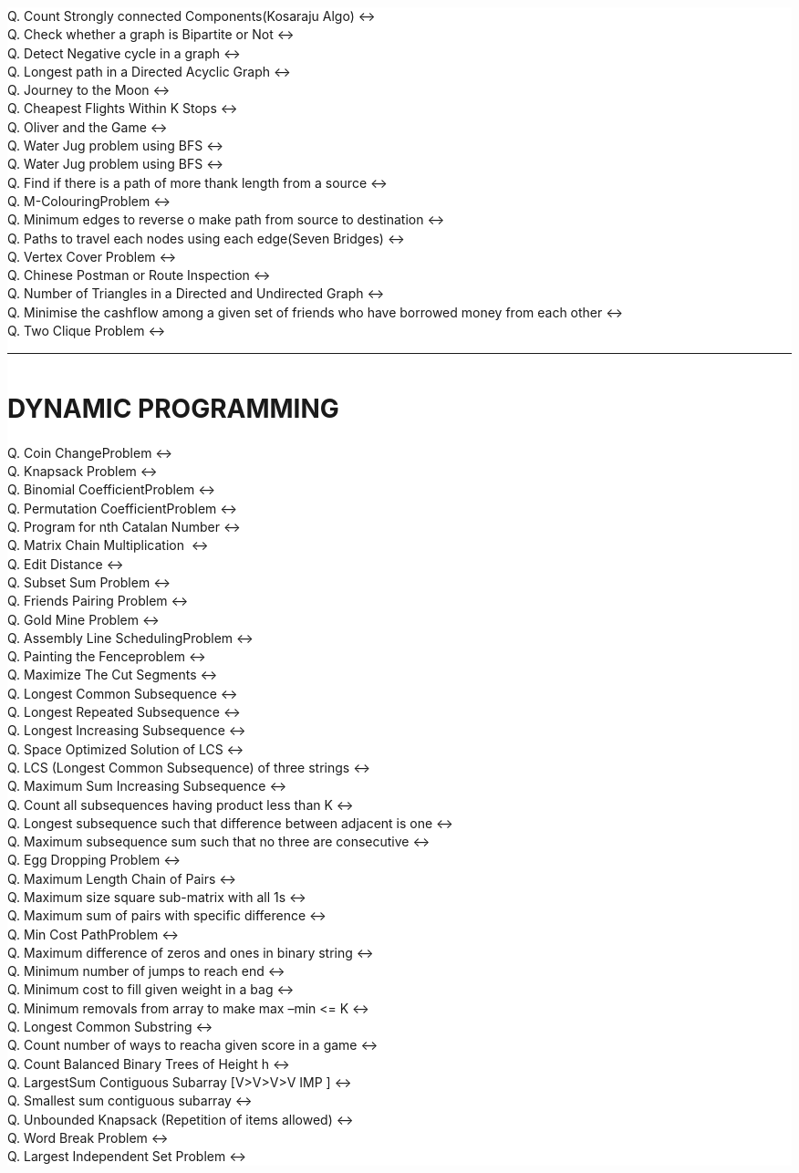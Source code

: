Q. Count Strongly connected Components(Kosaraju Algo)	<-> <br>
Q. Check whether a graph is Bipartite or Not	<-> <br>
Q. Detect Negative cycle in a graph	<-> <br>
Q. Longest path in a Directed Acyclic Graph	<-> <br>
Q. Journey to the Moon	<-> <br>
Q. Cheapest Flights Within K Stops	<-> <br>
Q. Oliver and the Game	<-> <br>
Q. Water Jug problem using BFS	<-> <br>
Q. Water Jug problem using BFS	<-> <br>
Q. Find if there is a path of more thank length from a source	<-> <br>
Q. M-ColouringProblem	<-> <br>
Q. Minimum edges to reverse o make path from source to destination	<-> <br>
Q. Paths to travel each nodes using each edge(Seven Bridges)	<-> <br>
Q. Vertex Cover Problem	<-> <br>
Q. Chinese Postman or Route Inspection	<-> <br>
Q. Number of Triangles in a Directed and Undirected Graph	<-> <br>
Q. Minimise the cashflow among a given set of friends who have borrowed money from each other	<-> <br>
Q. Two Clique Problem	<-> <br>

<hr> 

# DYNAMIC PROGRAMMING 

Q. Coin ChangeProblem	<-> <br>
Q. Knapsack Problem	<-> <br>
Q. Binomial CoefficientProblem	<-> <br>
Q. Permutation CoefficientProblem	<-> <br>
Q. Program for nth Catalan Number	<-> <br>
Q. Matrix Chain Multiplication 	<-> <br>
Q. Edit Distance	<-> <br>
Q. Subset Sum Problem	<-> <br>
Q. Friends Pairing Problem	<-> <br>
Q. Gold Mine Problem	<-> <br>
Q. Assembly Line SchedulingProblem	<-> <br>
Q. Painting the Fenceproblem	<-> <br>
Q. Maximize The Cut Segments	<-> <br>
Q. Longest Common Subsequence	<-> <br>
Q. Longest Repeated Subsequence	<-> <br>
Q. Longest Increasing Subsequence	<-> <br>
Q. Space Optimized Solution of LCS	<-> <br>
Q. LCS (Longest Common Subsequence) of three strings	<-> <br>
Q. Maximum Sum Increasing Subsequence	<-> <br>
Q. Count all subsequences having product less than K	<-> <br>
Q. Longest subsequence such that difference between adjacent is one	<-> <br>
Q. Maximum subsequence sum such that no three are consecutive	<-> <br>
Q. Egg Dropping Problem	<-> <br>
Q. Maximum Length Chain of Pairs	<-> <br>
Q. Maximum size square sub-matrix with all 1s	<-> <br>
Q. Maximum sum of pairs with specific difference	<-> <br>
Q. Min Cost PathProblem	<-> <br>
Q. Maximum difference of zeros and ones in binary string	<-> <br>
Q. Minimum number of jumps to reach end	<-> <br>
Q. Minimum cost to fill given weight in a bag	<-> <br>
Q. Minimum removals from array to make max –min <= K	<-> <br>
Q. Longest Common Substring	<-> <br>
Q. Count number of ways to reacha given score in a game	<-> <br>
Q. Count Balanced Binary Trees of Height h	<-> <br>
Q. LargestSum Contiguous Subarray [V>V>V>V IMP ]	<-> <br>
Q. Smallest sum contiguous subarray	<-> <br>
Q. Unbounded Knapsack (Repetition of items allowed)	<-> <br>
Q. Word Break Problem	<-> <br>
Q. Largest Independent Set Problem	<-> <br>